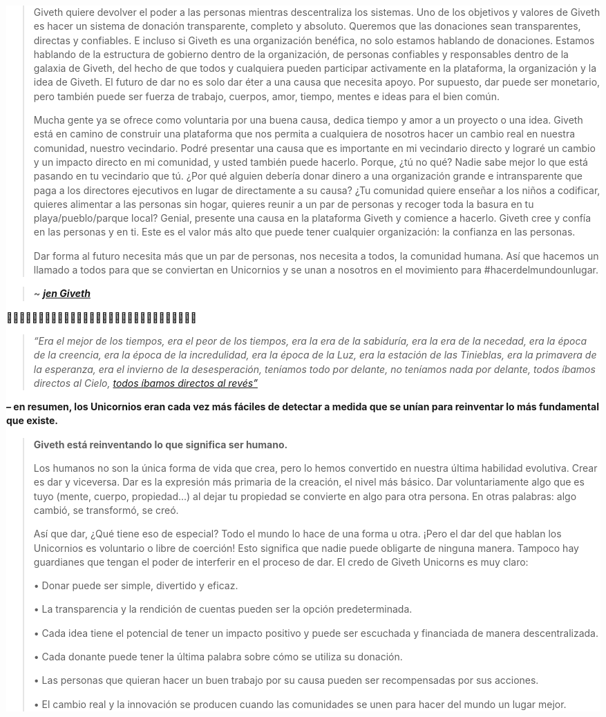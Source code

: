 > Giveth quiere devolver el poder a las personas mientras descentraliza los sistemas. Uno de los objetivos y valores de Giveth es hacer un sistema de donación transparente, completo y absoluto. Queremos que las donaciones sean transparentes, directas y confiables. E incluso si Giveth es una organización benéfica, no solo estamos hablando de donaciones. Estamos hablando de la estructura de gobierno dentro de la organización, de personas confiables y responsables dentro de la galaxia de Giveth, del hecho de que todos y cualquiera pueden participar activamente en la plataforma, la organización y la idea de Giveth. El futuro de dar no es solo dar éter a una causa que necesita apoyo. Por supuesto, dar puede ser monetario, pero también puede ser fuerza de trabajo, cuerpos, amor, tiempo, mentes e ideas para el bien común.
>
> Mucha gente ya se ofrece como voluntaria por una buena causa, dedica tiempo y amor a un proyecto o una idea. Giveth está en camino de construir una plataforma que nos permita a cualquiera de nosotros hacer un cambio real en nuestra comunidad, nuestro vecindario. Podré presentar una causa que es importante en mi vecindario directo y lograré un cambio y un impacto directo en mi comunidad, y usted también puede hacerlo. Porque, ¿tú no qué? Nadie sabe mejor lo que está pasando en tu vecindario que tú. ¿Por qué alguien debería donar dinero a una organización grande e intransparente que paga a los directores ejecutivos en lugar de directamente a su causa? ¿Tu comunidad quiere enseñar a los niños a codificar, quieres alimentar a las personas sin hogar, quieres reunir a un par de personas y recoger toda la basura en tu playa/pueblo/parque local? Genial, presente una causa en la plataforma Giveth y comience a hacerlo. Giveth cree y confía en las personas y en ti. Este es el valor más alto que puede tener cualquier organización: la confianza en las personas.
>
> Dar forma al futuro necesita más que un par de personas, nos necesita a todos, la comunidad humana. Así que hacemos un llamado a todos para que se conviertan en Unicornios y se unan a nosotros en el movimiento para #hacerdelmundounlugar.

> **_~_** [**_jen Giveth_**](https://medium.com/u/7d328be176a3?source=post_page-----19649c57c6aa--------------------------------)

🚌🚌🚌🚌🚌🚌🚌🚌🚌🚌🚌🚌🚌🚌🚌🚌🚌🚌🚌🚌🚌🚌🚌🚌🚌🚌🚌🚌🚌🚌

> _“Era el mejor de los tiempos, era el peor de los tiempos, era la era de la sabiduría, era la era de la necedad, era la época de la creencia, era la época de la incredulidad, era la época de la Luz, era la estación de las Tinieblas, era la primavera de la esperanza, era el invierno de la desesperación, teníamos todo por delante, no teníamos nada por delante, todos íbamos directos al Cielo,_ [_todos íbamos directos al revés”_](https://en.wikipedia.org/wiki/A_Tale_of_Two_Cities)

**_–_ en resumen, los Unicornios eran cada vez más fáciles de detectar a medida que se unían para reinventar lo más fundamental que existe.**

> **Giveth está reinventando lo que significa ser humano.**
>
> Los humanos no son la única forma de vida que crea, pero lo hemos convertido en nuestra última habilidad evolutiva. Crear es dar y viceversa. Dar es la expresión más primaria de la creación, el nivel más básico. Dar voluntariamente algo que es tuyo (mente, cuerpo, propiedad...) al dejar tu propiedad se convierte en algo para otra persona. En otras palabras: algo cambió, se transformó, se creó.
>
> Así que dar, ¿Qué tiene eso de especial? Todo el mundo lo hace de una forma u otra. ¡Pero el dar del que hablan los Unicornios es voluntario o libre de coerción! Esto significa que nadie puede obligarte de ninguna manera. Tampoco hay guardianes que tengan el poder de interferir en el proceso de dar. El credo de Giveth Unicorns es muy claro:
>
> • Donar puede ser simple, divertido y eficaz.
>
> • La transparencia y la rendición de cuentas pueden ser la opción predeterminada.
>
> • Cada idea tiene el potencial de tener un impacto positivo y puede ser escuchada y financiada de manera descentralizada.
>
> • Cada donante puede tener la última palabra sobre cómo se utiliza su donación.
>
> • Las personas que quieran hacer un buen trabajo por su causa pueden ser recompensadas por sus acciones.
>
> • El cambio real y la innovación se producen cuando las comunidades se unen para hacer del mundo un lugar mejor.